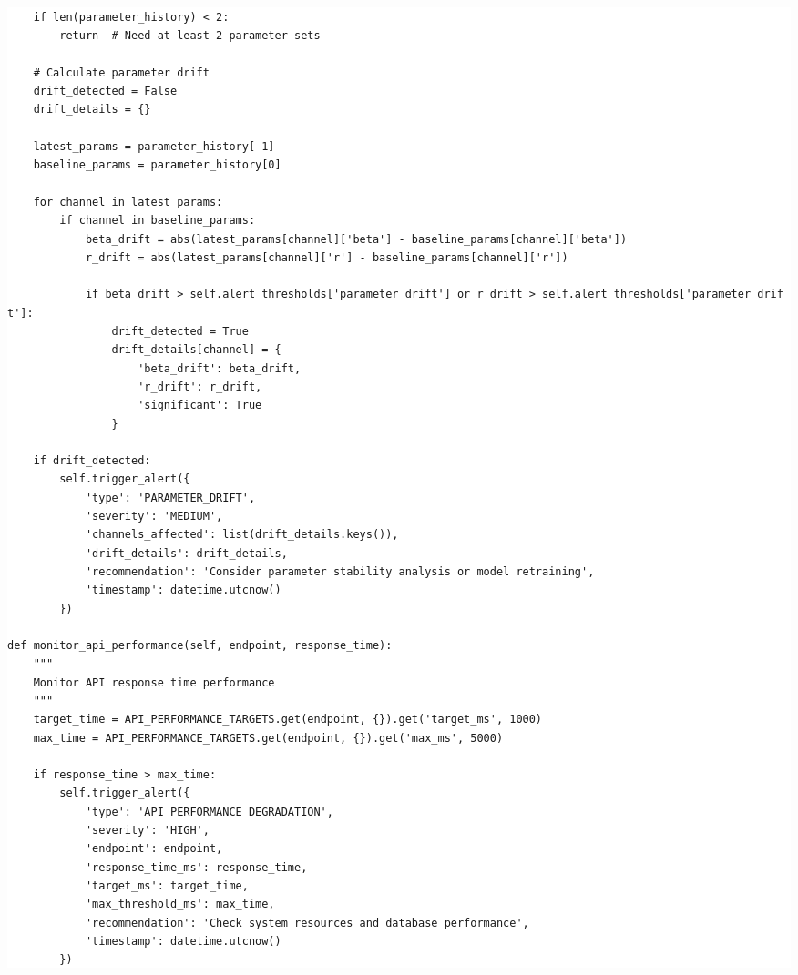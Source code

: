         if len(parameter_history) < 2:
            return  # Need at least 2 parameter sets
        
        # Calculate parameter drift
        drift_detected = False
        drift_details = {}
        
        latest_params = parameter_history[-1]
        baseline_params = parameter_history[0]
        
        for channel in latest_params:
            if channel in baseline_params:
                beta_drift = abs(latest_params[channel]['beta'] - baseline_params[channel]['beta'])
                r_drift = abs(latest_params[channel]['r'] - baseline_params[channel]['r'])
                
                if beta_drift > self.alert_thresholds['parameter_drift'] or r_drift > self.alert_thresholds['parameter_drift']:
                    drift_detected = True
                    drift_details[channel] = {
                        'beta_drift': beta_drift,
                        'r_drift': r_drift,
                        'significant': True
                    }
        
        if drift_detected:
            self.trigger_alert({
                'type': 'PARAMETER_DRIFT',
                'severity': 'MEDIUM',
                'channels_affected': list(drift_details.keys()),
                'drift_details': drift_details,
                'recommendation': 'Consider parameter stability analysis or model retraining',
                'timestamp': datetime.utcnow()
            })
    
    def monitor_api_performance(self, endpoint, response_time):
        """
        Monitor API response time performance
        """
        target_time = API_PERFORMANCE_TARGETS.get(endpoint, {}).get('target_ms', 1000)
        max_time = API_PERFORMANCE_TARGETS.get(endpoint, {}).get('max_ms', 5000)
        
        if response_time > max_time:
            self.trigger_alert({
                'type': 'API_PERFORMANCE_DEGRADATION',
                'severity': 'HIGH',
                'endpoint': endpoint,
                'response_time_ms': response_time,
                'target_ms': target_time,
                'max_threshold_ms': max_time,
                'recommendation': 'Check system resources and database performance',
                'timestamp': datetime.utcnow()
            })
    